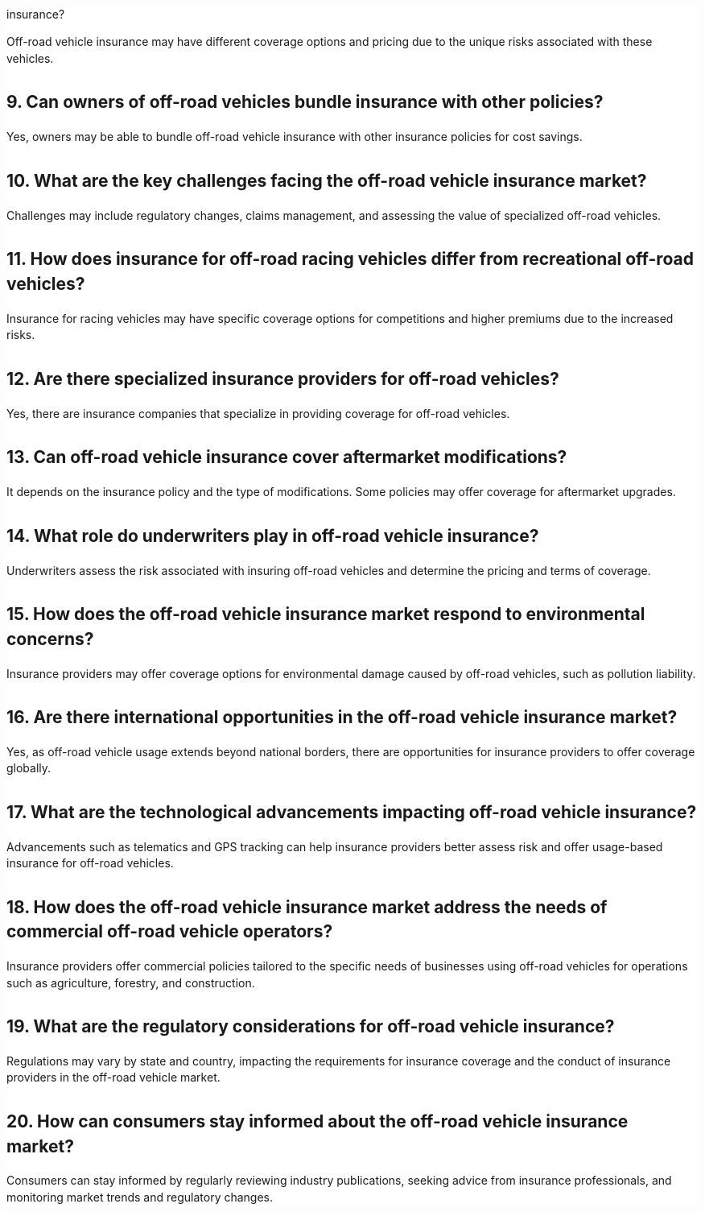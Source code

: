 insurance?</h2><p>Off-road vehicle insurance may have different coverage options and pricing due to the unique risks associated with these vehicles.</p><h2>9. Can owners of off-road vehicles bundle insurance with other policies?</h2><p>Yes, owners may be able to bundle off-road vehicle insurance with other insurance policies for cost savings.</p><h2>10. What are the key challenges facing the off-road vehicle insurance market?</h2><p>Challenges may include regulatory changes, claims management, and assessing the value of specialized off-road vehicles.</p><h2>11. How does insurance for off-road racing vehicles differ from recreational off-road vehicles?</h2><p>Insurance for racing vehicles may have specific coverage options for competitions and higher premiums due to the increased risks.</p><h2>12. Are there specialized insurance providers for off-road vehicles?</h2><p>Yes, there are insurance companies that specialize in providing coverage for off-road vehicles.</p><h2>13. Can off-road vehicle insurance cover aftermarket modifications?</h2><p>It depends on the insurance policy and the type of modifications. Some policies may offer coverage for aftermarket upgrades.</p><h2>14. What role do underwriters play in off-road vehicle insurance?</h2><p>Underwriters assess the risk associated with insuring off-road vehicles and determine the pricing and terms of coverage.</p><h2>15. How does the off-road vehicle insurance market respond to environmental concerns?</h2><p>Insurance providers may offer coverage options for environmental damage caused by off-road vehicles, such as pollution liability.</p><h2>16. Are there international opportunities in the off-road vehicle insurance market?</h2><p>Yes, as off-road vehicle usage extends beyond national borders, there are opportunities for insurance providers to offer coverage globally.</p><h2>17. What are the technological advancements impacting off-road vehicle insurance?</h2><p>Advancements such as telematics and GPS tracking can help insurance providers better assess risk and offer usage-based insurance for off-road vehicles.</p><h2>18. How does the off-road vehicle insurance market address the needs of commercial off-road vehicle operators?</h2><p>Insurance providers offer commercial policies tailored to the specific needs of businesses using off-road vehicles for operations such as agriculture, forestry, and construction.</p><h2>19. What are the regulatory considerations for off-road vehicle insurance?</h2><p>Regulations may vary by state and country, impacting the requirements for insurance coverage and the conduct of insurance providers in the off-road vehicle market.</p><h2>20. How can consumers stay informed about the off-road vehicle insurance market?</h2><p>Consumers can stay informed by regularly reviewing industry publications, seeking advice from insurance professionals, and monitoring market trends and regulatory changes.</p></body></html></strong></p>
